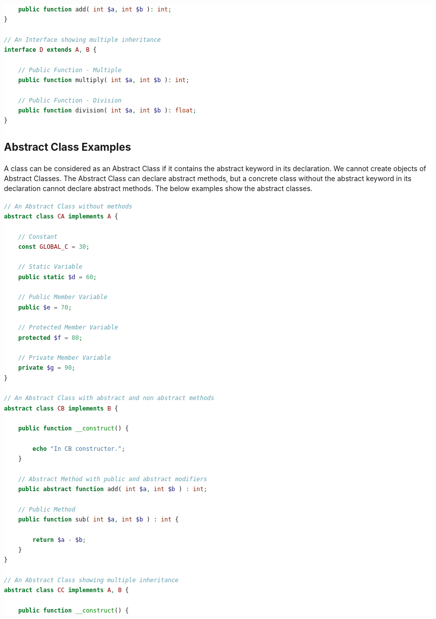 ```php
	public function add( int $a, int $b ): int;
}

// An Interface showing multiple inheritance
interface D extends A, B {

	// Public Function - Multiple
	public function multiply( int $a, int $b ): int;

	// Public Function - Division
	public function division( int $a, int $b ): float;
}
```

## Abstract Class Examples

A class can be considered as an Abstract Class if it contains the abstract keyword in its declaration. We cannot create objects of Abstract Classes. The Abstract Class can declare abstract methods, but a concrete class without the abstract keyword in its declaration cannot declare abstract methods. The below examples show the abstract classes.

```php
// An Abstract Class without methods
abstract class CA implements A {

	// Constant
	const GLOBAL_C = 30;

	// Static Variable
	public static $d = 60;

	// Public Member Variable
	public $e = 70;

	// Protected Member Variable
	protected $f = 80;

	// Private Member Variable
	private $g = 90;
}

// An Abstract Class with abstract and non abstract methods
abstract class CB implements B {

	public function __construct() {

		echo "In CB constructor.";
	}

	// Abstract Method with public and abstract modifiers
	public abstract function add( int $a, int $b ) : int;

	// Public Method
	public function sub( int $a, int $b ) : int {

		return $a - $b;
	}
}

// An Abstract Class showing multiple inheritance
abstract class CC implements A, B {

	public function __construct() {
```
